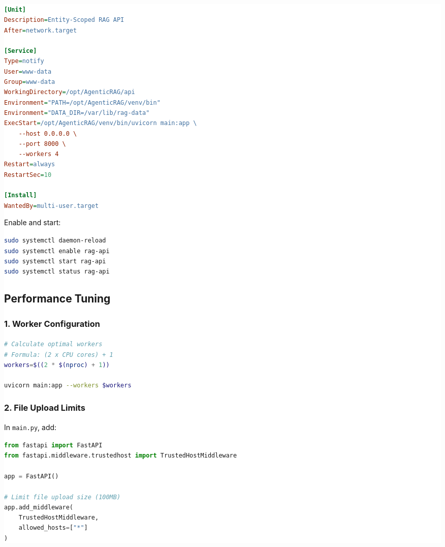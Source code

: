 ```ini
[Unit]
Description=Entity-Scoped RAG API
After=network.target

[Service]
Type=notify
User=www-data
Group=www-data
WorkingDirectory=/opt/AgenticRAG/api
Environment="PATH=/opt/AgenticRAG/venv/bin"
Environment="DATA_DIR=/var/lib/rag-data"
ExecStart=/opt/AgenticRAG/venv/bin/uvicorn main:app \
    --host 0.0.0.0 \
    --port 8000 \
    --workers 4
Restart=always
RestartSec=10

[Install]
WantedBy=multi-user.target
```

Enable and start:

```bash
sudo systemctl daemon-reload
sudo systemctl enable rag-api
sudo systemctl start rag-api
sudo systemctl status rag-api
```

## Performance Tuning

### 1. Worker Configuration

```bash
# Calculate optimal workers
# Formula: (2 x CPU cores) + 1
workers=$((2 * $(nproc) + 1))

uvicorn main:app --workers $workers
```

### 2. File Upload Limits

In `main.py`, add:

```python
from fastapi import FastAPI
from fastapi.middleware.trustedhost import TrustedHostMiddleware

app = FastAPI()

# Limit file upload size (100MB)
app.add_middleware(
    TrustedHostMiddleware,
    allowed_hosts=["*"]
)
```
